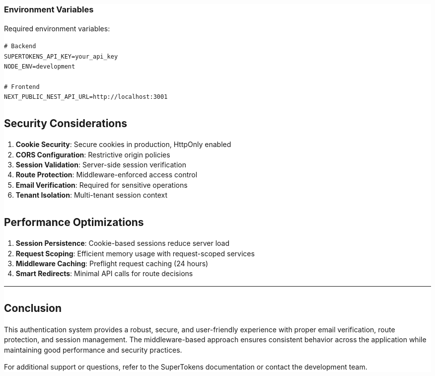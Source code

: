 ### Environment Variables

Required environment variables:

```env
# Backend
SUPERTOKENS_API_KEY=your_api_key
NODE_ENV=development

# Frontend
NEXT_PUBLIC_NEST_API_URL=http://localhost:3001
```

## Security Considerations

1. **Cookie Security**: Secure cookies in production, HttpOnly enabled
2. **CORS Configuration**: Restrictive origin policies
3. **Session Validation**: Server-side session verification
4. **Route Protection**: Middleware-enforced access control
5. **Email Verification**: Required for sensitive operations
6. **Tenant Isolation**: Multi-tenant session context

## Performance Optimizations

1. **Session Persistence**: Cookie-based sessions reduce server load
2. **Request Scoping**: Efficient memory usage with request-scoped services
3. **Middleware Caching**: Preflight request caching (24 hours)
4. **Smart Redirects**: Minimal API calls for route decisions

---

## Conclusion

This authentication system provides a robust, secure, and user-friendly experience with proper email verification, route protection, and session management. The middleware-based approach ensures consistent behavior across the application while maintaining good performance and security practices.

For additional support or questions, refer to the SuperTokens documentation or contact the development team.